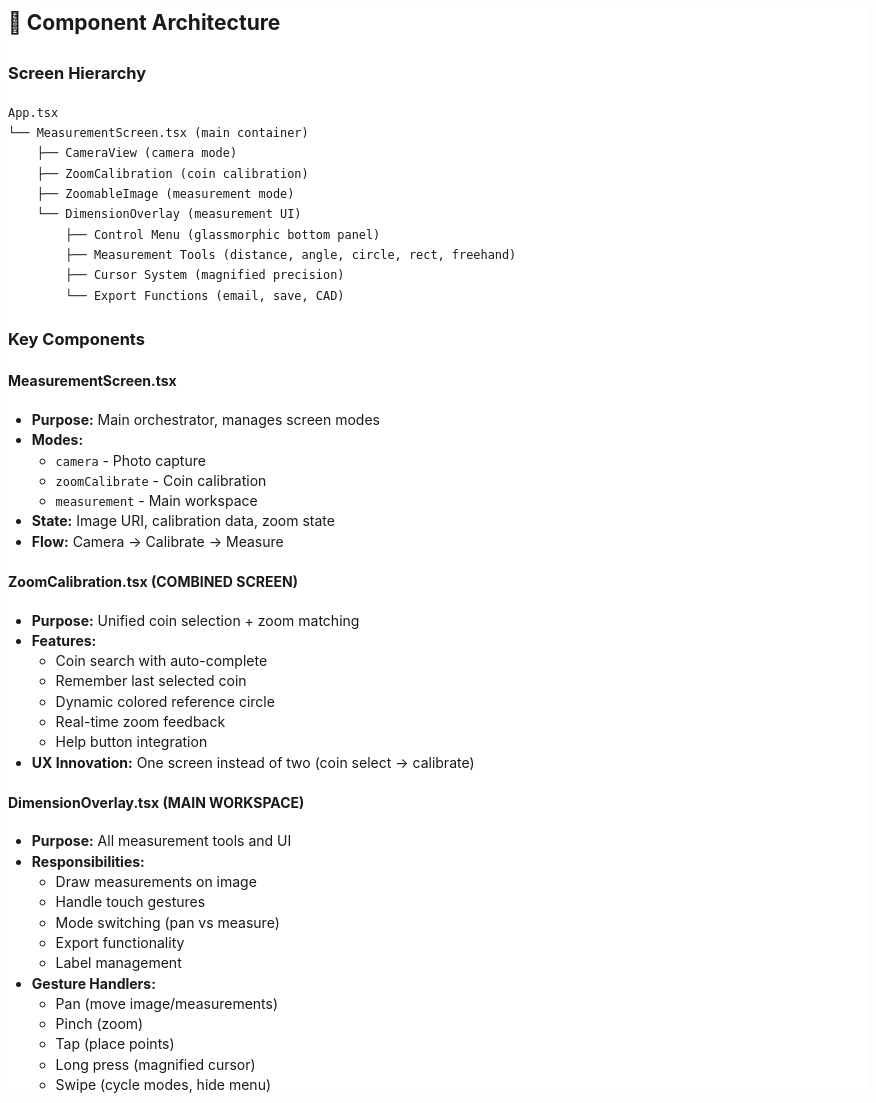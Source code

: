 
## 🎨 Component Architecture

### Screen Hierarchy
```
App.tsx
└── MeasurementScreen.tsx (main container)
    ├── CameraView (camera mode)
    ├── ZoomCalibration (coin calibration)
    ├── ZoomableImage (measurement mode)
    └── DimensionOverlay (measurement UI)
        ├── Control Menu (glassmorphic bottom panel)
        ├── Measurement Tools (distance, angle, circle, rect, freehand)
        ├── Cursor System (magnified precision)
        └── Export Functions (email, save, CAD)
```

### Key Components

#### **MeasurementScreen.tsx**
- **Purpose:** Main orchestrator, manages screen modes
- **Modes:**
  - `camera` - Photo capture
  - `zoomCalibrate` - Coin calibration
  - `measurement` - Main workspace
- **State:** Image URI, calibration data, zoom state
- **Flow:** Camera → Calibrate → Measure

#### **ZoomCalibration.tsx** (COMBINED SCREEN)
- **Purpose:** Unified coin selection + zoom matching
- **Features:**
  - Coin search with auto-complete
  - Remember last selected coin
  - Dynamic colored reference circle
  - Real-time zoom feedback
  - Help button integration
- **UX Innovation:** One screen instead of two (coin select → calibrate)

#### **DimensionOverlay.tsx** (MAIN WORKSPACE)
- **Purpose:** All measurement tools and UI
- **Responsibilities:**
  - Draw measurements on image
  - Handle touch gestures
  - Mode switching (pan vs measure)
  - Export functionality
  - Label management
- **Gesture Handlers:**
  - Pan (move image/measurements)
  - Pinch (zoom)
  - Tap (place points)
  - Long press (magnified cursor)
  - Swipe (cycle modes, hide menu)
